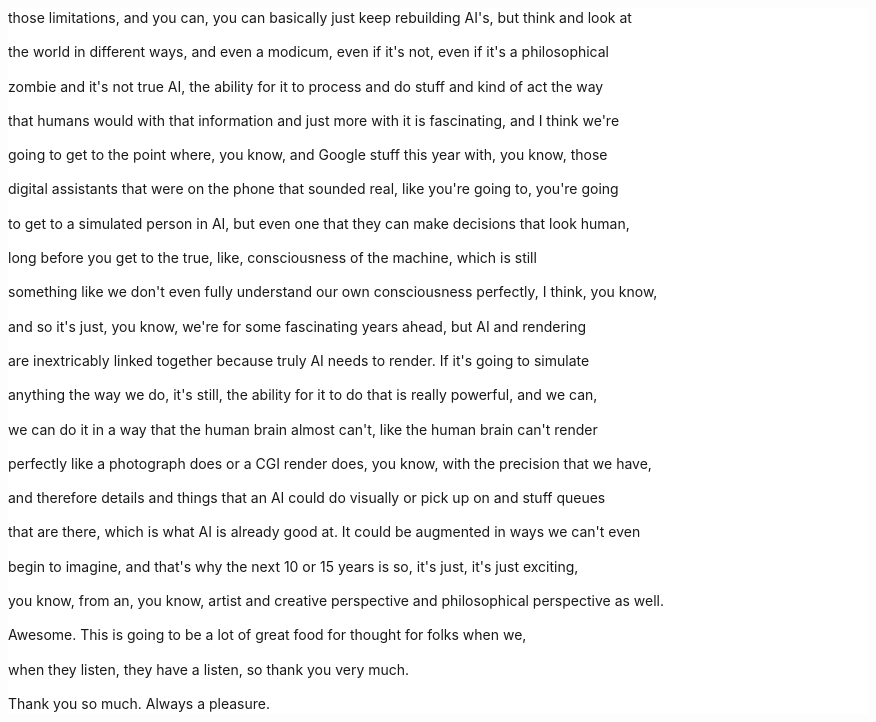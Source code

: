 those limitations, and you can, you can basically just keep rebuilding AI's, but think and look at

the world in different ways, and even a modicum, even if it's not, even if it's a philosophical

zombie and it's not true AI, the ability for it to process and do stuff and kind of act the way

that humans would with that information and just more with it is fascinating, and I think we're

going to get to the point where, you know, and Google stuff this year with, you know, those

digital assistants that were on the phone that sounded real, like you're going to, you're going

to get to a simulated person in AI, but even one that they can make decisions that look human,

long before you get to the true, like, consciousness of the machine, which is still

something like we don't even fully understand our own consciousness perfectly, I think, you know,

and so it's just, you know, we're for some fascinating years ahead, but AI and rendering

are inextricably linked together because truly AI needs to render. If it's going to simulate

anything the way we do, it's still, the ability for it to do that is really powerful, and we can,

we can do it in a way that the human brain almost can't, like the human brain can't render

perfectly like a photograph does or a CGI render does, you know, with the precision that we have,

and therefore details and things that an AI could do visually or pick up on and stuff queues

that are there, which is what AI is already good at. It could be augmented in ways we can't even

begin to imagine, and that's why the next 10 or 15 years is so, it's just, it's just exciting,

you know, from an, you know, artist and creative perspective and philosophical perspective as well.

Awesome. This is going to be a lot of great food for thought for folks when we,

when they listen, they have a listen, so thank you very much.

Thank you so much. Always a pleasure.